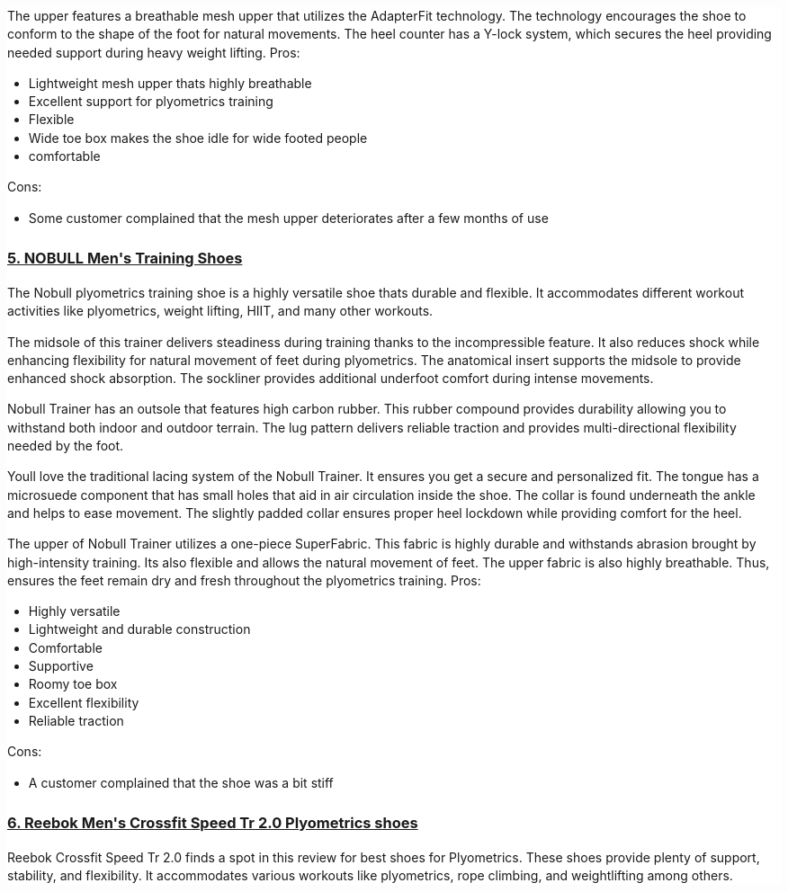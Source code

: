 The upper features a breathable mesh upper that utilizes the AdapterFit technology. The technology encourages the shoe to conform to the shape of the foot for natural movements. The heel counter has a Y-lock system, which secures the heel providing needed support during heavy weight lifting.
Pros:
- Lightweight mesh upper thats highly breathable
- Excellent support for plyometrics training
- Flexible
- Wide toe box makes the shoe idle for wide footed people
- comfortable

Cons:
- Some customer complained that the mesh upper deteriorates after a few months of use

### [5. NOBULL Men's Training Shoes](https://www.amazon.com/dp/B07CYMCDKF/?tag=p-policy-20)
The Nobull plyometrics training shoe is a highly versatile shoe thats durable and flexible. It accommodates different workout activities like plyometrics, weight lifting, HIIT, and many other workouts.

The midsole of this trainer delivers steadiness during training thanks to the incompressible feature. It also reduces shock while enhancing flexibility for natural movement of feet during plyometrics. The anatomical insert supports the midsole to provide enhanced shock absorption. The sockliner provides additional underfoot comfort during intense movements.

Nobull Trainer has an outsole that features high carbon rubber. This rubber compound provides durability allowing you to withstand both indoor and outdoor terrain. The lug pattern delivers reliable traction and provides multi-directional flexibility needed by the foot.

Youll love the traditional lacing system of the Nobull Trainer. It ensures you get a secure and personalized fit. The tongue has a microsuede component that has small holes that aid in air circulation inside the shoe. The collar is found underneath the ankle and helps to ease movement. The slightly padded collar ensures proper heel lockdown while providing comfort for the heel.

The upper of Nobull Trainer utilizes a one-piece SuperFabric. This fabric is highly durable and withstands abrasion brought by high-intensity training. Its also flexible and allows the natural movement of feet. The upper fabric is also highly breathable. Thus, ensures the feet remain dry and fresh throughout the plyometrics training.
Pros:
- Highly versatile
- Lightweight and durable construction
- Comfortable
- Supportive
- Roomy toe box
- Excellent flexibility
- Reliable traction

Cons:
- A customer complained that the shoe was a bit stiff

### [6. Reebok Men's Crossfit Speed Tr 2.0 Plyometrics shoes](https://www.amazon.com/dp/B0721L85YZ/?tag=p-policy-20)
Reebok Crossfit Speed Tr 2.0 finds a spot in this review for best shoes for Plyometrics. These shoes provide plenty of support, stability, and flexibility. It accommodates various workouts like plyometrics, rope climbing, and weightlifting among others.
